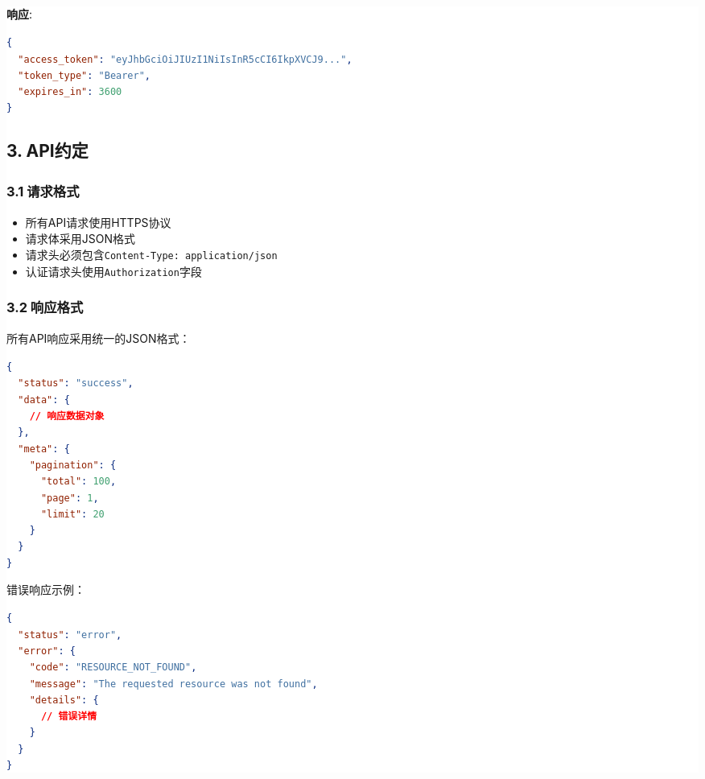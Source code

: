 **响应**:

```json
{
  "access_token": "eyJhbGciOiJIUzI1NiIsInR5cCI6IkpXVCJ9...",
  "token_type": "Bearer",
  "expires_in": 3600
}
```

## 3. API约定

### 3.1 请求格式

- 所有API请求使用HTTPS协议
- 请求体采用JSON格式
- 请求头必须包含`Content-Type: application/json`
- 认证请求头使用`Authorization`字段

### 3.2 响应格式

所有API响应采用统一的JSON格式：

```json
{
  "status": "success",
  "data": { 
    // 响应数据对象
  },
  "meta": {
    "pagination": {
      "total": 100,
      "page": 1,
      "limit": 20
    }
  }
}
```

错误响应示例：

```json
{
  "status": "error",
  "error": {
    "code": "RESOURCE_NOT_FOUND",
    "message": "The requested resource was not found",
    "details": {
      // 错误详情
    }
  }
}
```
